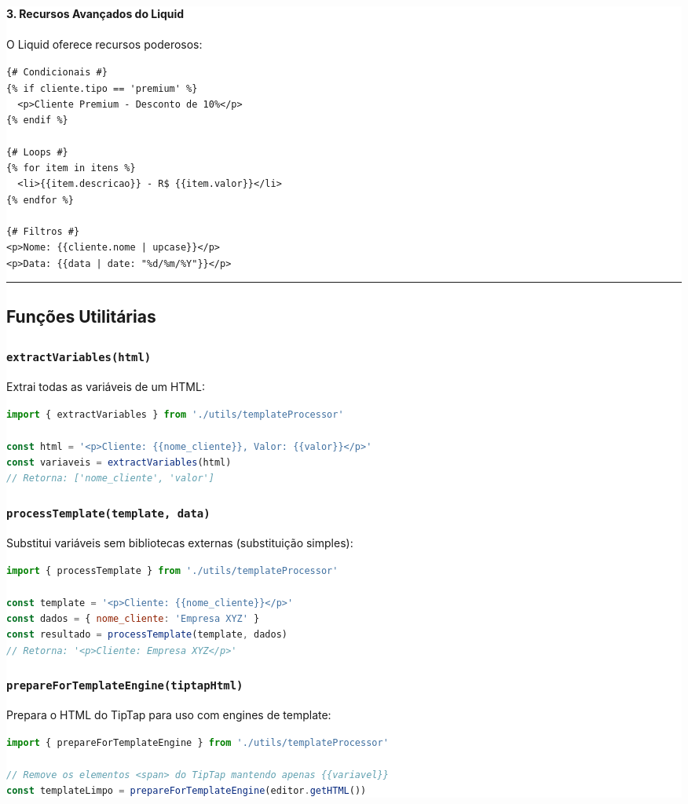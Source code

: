 #### 3. Recursos Avançados do Liquid

O Liquid oferece recursos poderosos:

```liquid
{# Condicionais #}
{% if cliente.tipo == 'premium' %}
  <p>Cliente Premium - Desconto de 10%</p>
{% endif %}

{# Loops #}
{% for item in itens %}
  <li>{{item.descricao}} - R$ {{item.valor}}</li>
{% endfor %}

{# Filtros #}
<p>Nome: {{cliente.nome | upcase}}</p>
<p>Data: {{data | date: "%d/%m/%Y"}}</p>
```

---

## Funções Utilitárias

### `extractVariables(html)`

Extrai todas as variáveis de um HTML:

```javascript
import { extractVariables } from './utils/templateProcessor'

const html = '<p>Cliente: {{nome_cliente}}, Valor: {{valor}}</p>'
const variaveis = extractVariables(html)
// Retorna: ['nome_cliente', 'valor']
```

### `processTemplate(template, data)`

Substitui variáveis sem bibliotecas externas (substituição simples):

```javascript
import { processTemplate } from './utils/templateProcessor'

const template = '<p>Cliente: {{nome_cliente}}</p>'
const dados = { nome_cliente: 'Empresa XYZ' }
const resultado = processTemplate(template, dados)
// Retorna: '<p>Cliente: Empresa XYZ</p>'
```

### `prepareForTemplateEngine(tiptapHtml)`

Prepara o HTML do TipTap para uso com engines de template:

```javascript
import { prepareForTemplateEngine } from './utils/templateProcessor'

// Remove os elementos <span> do TipTap mantendo apenas {{variavel}}
const templateLimpo = prepareForTemplateEngine(editor.getHTML())
```
